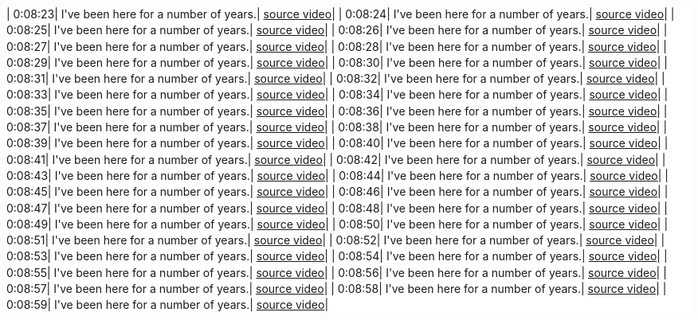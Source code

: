 | 0:08:23| I've been here for a number of years.| [source video](https://archive.org/details/citycouncilwsr3877120503?start=503)|
| 0:08:24| I've been here for a number of years.| [source video](https://archive.org/details/citycouncilwsr3877120503?start=504)|
| 0:08:25| I've been here for a number of years.| [source video](https://archive.org/details/citycouncilwsr3877120503?start=505)|
| 0:08:26| I've been here for a number of years.| [source video](https://archive.org/details/citycouncilwsr3877120503?start=506)|
| 0:08:27| I've been here for a number of years.| [source video](https://archive.org/details/citycouncilwsr3877120503?start=507)|
| 0:08:28| I've been here for a number of years.| [source video](https://archive.org/details/citycouncilwsr3877120503?start=508)|
| 0:08:29| I've been here for a number of years.| [source video](https://archive.org/details/citycouncilwsr3877120503?start=509)|
| 0:08:30| I've been here for a number of years.| [source video](https://archive.org/details/citycouncilwsr3877120503?start=510)|
| 0:08:31| I've been here for a number of years.| [source video](https://archive.org/details/citycouncilwsr3877120503?start=511)|
| 0:08:32| I've been here for a number of years.| [source video](https://archive.org/details/citycouncilwsr3877120503?start=512)|
| 0:08:33| I've been here for a number of years.| [source video](https://archive.org/details/citycouncilwsr3877120503?start=513)|
| 0:08:34| I've been here for a number of years.| [source video](https://archive.org/details/citycouncilwsr3877120503?start=514)|
| 0:08:35| I've been here for a number of years.| [source video](https://archive.org/details/citycouncilwsr3877120503?start=515)|
| 0:08:36| I've been here for a number of years.| [source video](https://archive.org/details/citycouncilwsr3877120503?start=516)|
| 0:08:37| I've been here for a number of years.| [source video](https://archive.org/details/citycouncilwsr3877120503?start=517)|
| 0:08:38| I've been here for a number of years.| [source video](https://archive.org/details/citycouncilwsr3877120503?start=518)|
| 0:08:39| I've been here for a number of years.| [source video](https://archive.org/details/citycouncilwsr3877120503?start=519)|
| 0:08:40| I've been here for a number of years.| [source video](https://archive.org/details/citycouncilwsr3877120503?start=520)|
| 0:08:41| I've been here for a number of years.| [source video](https://archive.org/details/citycouncilwsr3877120503?start=521)|
| 0:08:42| I've been here for a number of years.| [source video](https://archive.org/details/citycouncilwsr3877120503?start=522)|
| 0:08:43| I've been here for a number of years.| [source video](https://archive.org/details/citycouncilwsr3877120503?start=523)|
| 0:08:44| I've been here for a number of years.| [source video](https://archive.org/details/citycouncilwsr3877120503?start=524)|
| 0:08:45| I've been here for a number of years.| [source video](https://archive.org/details/citycouncilwsr3877120503?start=525)|
| 0:08:46| I've been here for a number of years.| [source video](https://archive.org/details/citycouncilwsr3877120503?start=526)|
| 0:08:47| I've been here for a number of years.| [source video](https://archive.org/details/citycouncilwsr3877120503?start=527)|
| 0:08:48| I've been here for a number of years.| [source video](https://archive.org/details/citycouncilwsr3877120503?start=528)|
| 0:08:49| I've been here for a number of years.| [source video](https://archive.org/details/citycouncilwsr3877120503?start=529)|
| 0:08:50| I've been here for a number of years.| [source video](https://archive.org/details/citycouncilwsr3877120503?start=530)|
| 0:08:51| I've been here for a number of years.| [source video](https://archive.org/details/citycouncilwsr3877120503?start=531)|
| 0:08:52| I've been here for a number of years.| [source video](https://archive.org/details/citycouncilwsr3877120503?start=532)|
| 0:08:53| I've been here for a number of years.| [source video](https://archive.org/details/citycouncilwsr3877120503?start=533)|
| 0:08:54| I've been here for a number of years.| [source video](https://archive.org/details/citycouncilwsr3877120503?start=534)|
| 0:08:55| I've been here for a number of years.| [source video](https://archive.org/details/citycouncilwsr3877120503?start=535)|
| 0:08:56| I've been here for a number of years.| [source video](https://archive.org/details/citycouncilwsr3877120503?start=536)|
| 0:08:57| I've been here for a number of years.| [source video](https://archive.org/details/citycouncilwsr3877120503?start=537)|
| 0:08:58| I've been here for a number of years.| [source video](https://archive.org/details/citycouncilwsr3877120503?start=538)|
| 0:08:59| I've been here for a number of years.| [source video](https://archive.org/details/citycouncilwsr3877120503?start=539)|